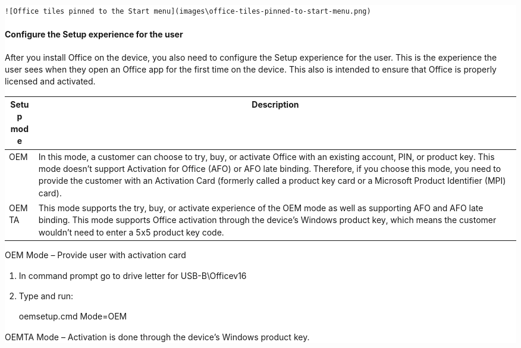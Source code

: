    ![Office tiles pinned to the Start menu](images\office-tiles-pinned-to-start-menu.png)
    
####  Configure the Setup experience for the user   

After you install Office on the device, you also need to configure the Setup experience for the user. This is the experience the user sees when they open an Office app for the first time on the device. This also is intended to ensure that Office is properly licensed and activated.

|   Setup mode  | Description   |
|---------------|---------------|
|   OEM         | In this mode, a customer can choose to try, buy, or activate Office with an existing account, PIN, or product key. This mode doesn’t support Activation for Office (AFO) or AFO late binding. Therefore, if you choose this mode, you need to provide the customer with an Activation Card (formerly called a product key card or a Microsoft Product Identifier (MPI) card). |
|   OEMTA       |   This mode supports the try, buy, or activate experience of the OEM mode as well as supporting AFO and AFO late binding. This mode supports Office activation through the device’s Windows product key, which means the customer wouldn’t need to enter a 5x5 product key code. |


OEM Mode – Provide user with activation card
1.	In command prompt go to drive letter for USB-B\Officev16
2.	Type and run: 

    oemsetup.cmd Mode=OEM

OEMTA Mode – Activation is done through the device’s Windows product key.
